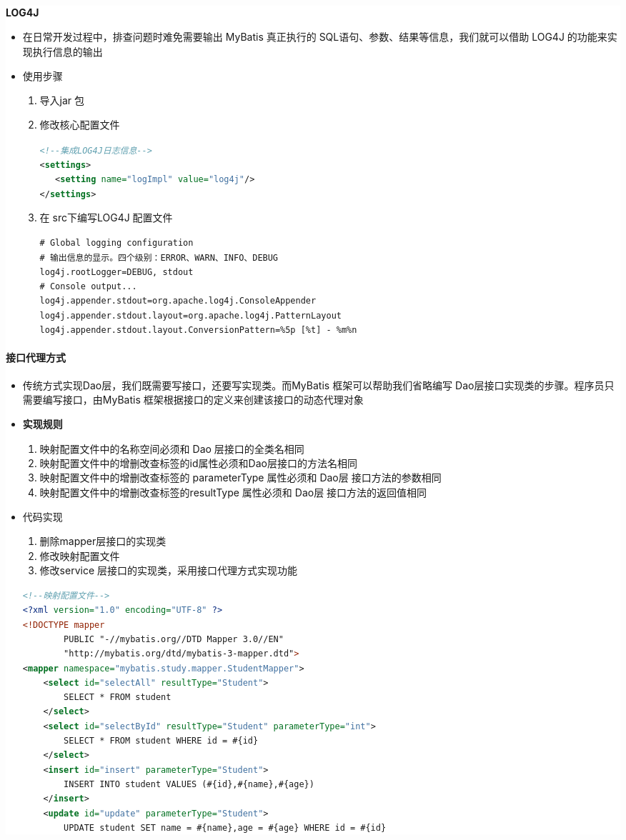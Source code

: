**LOG4J**

- 在日常开发过程中，排查问题时难免需要输出 MyBatis 真正执行的 SQL语句、参数、结果等信息，我们就可以借助 LOG4J 的功能来实现执行信息的输出

- 使用步骤

  1. 导入jar 包

  2. 修改核心配置文件

     ```xml
     <!--集成LOG4J日志信息-->
     <settings>
     	<setting name="logImpl" value="log4j"/>
     </settings>
     ```

  3. 在 src下编写LOG4J 配置文件

     ```properties
     # Global logging configuration
     # 输出信息的显示。四个级别：ERROR、WARN、INFO、DEBUG
     log4j.rootLogger=DEBUG, stdout
     # Console output...
     log4j.appender.stdout=org.apache.log4j.ConsoleAppender
     log4j.appender.stdout.layout=org.apache.log4j.PatternLayout
     log4j.appender.stdout.layout.ConversionPattern=%5p [%t] - %m%n
     ```

#### 接口代理方式

- 传统方式实现Dao层，我们既需要写接口，还要写实现类。而MyBatis 框架可以帮助我们省略编写 Dao层接口实现类的步骤。程序员只需要编写接口，由MyBatis 框架根据接口的定义来创建该接口的动态代理对象

- **实现规则**

  1. 映射配置文件中的名称空间必须和 Dao 层接口的全类名相同
  2. 映射配置文件中的增删改查标签的id属性必须和Dao层接口的方法名相同
  3. 映射配置文件中的增删改查标签的 parameterType 属性必须和 Dao层 接口方法的参数相同
  4. 映射配置文件中的增删改查标签的resultType 属性必须和 Dao层 接口方法的返回值相同

- 代码实现

  1. 删除mapper层接口的实现类
  2. 修改映射配置文件
  3. 修改service 层接口的实现类，采用接口代理方式实现功能

  ```xml
  <!--映射配置文件-->
  <?xml version="1.0" encoding="UTF-8" ?>
  <!DOCTYPE mapper
          PUBLIC "-//mybatis.org//DTD Mapper 3.0//EN"
          "http://mybatis.org/dtd/mybatis-3-mapper.dtd">
  <mapper namespace="mybatis.study.mapper.StudentMapper">
      <select id="selectAll" resultType="Student">
          SELECT * FROM student
      </select>
      <select id="selectById" resultType="Student" parameterType="int">
          SELECT * FROM student WHERE id = #{id}
      </select>
      <insert id="insert" parameterType="Student">
          INSERT INTO student VALUES (#{id},#{name},#{age})
      </insert>
      <update id="update" parameterType="Student">
          UPDATE student SET name = #{name},age = #{age} WHERE id = #{id}
  ```